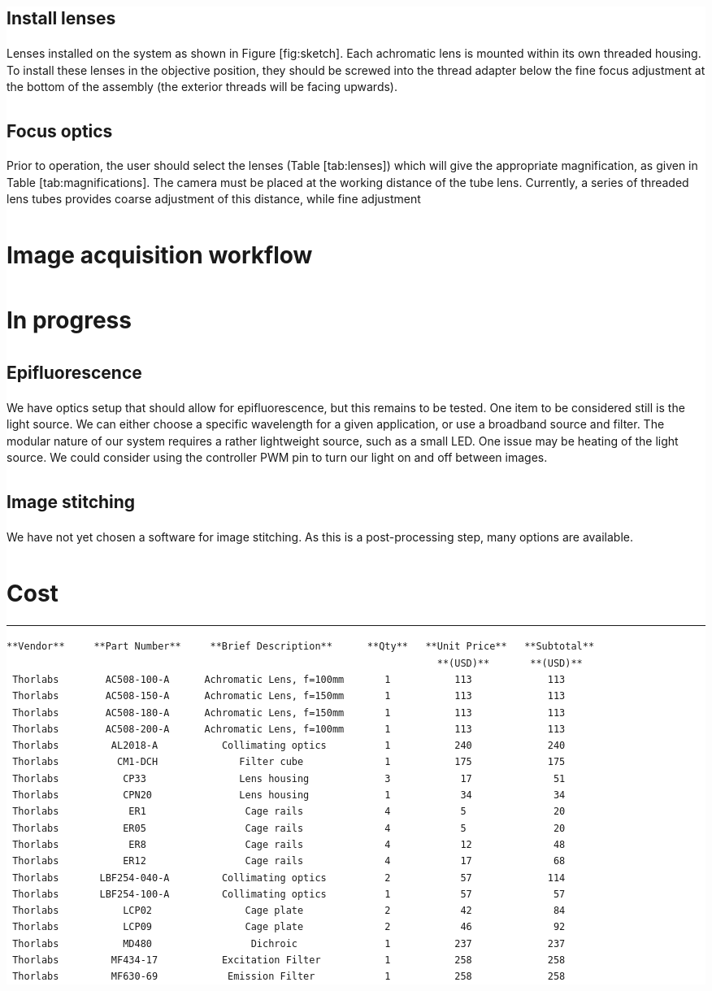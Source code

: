 Install lenses
--------------

Lenses installed on the system as shown in Figure \[fig:sketch\]. Each
achromatic lens is mounted within its own threaded housing. To install
these lenses in the objective position, they should be screwed into the
thread adapter below the fine focus adjustment at the bottom of the
assembly (the exterior threads will be facing upwards).

Focus optics
------------

Prior to operation, the user should select the lenses (Table
\[tab:lenses\]) which will give the appropriate magnification, as given
in Table \[tab:magnifications\]. The camera must be placed at the
working distance of the tube lens. Currently, a series of threaded lens
tubes provides coarse adjustment of this distance, while fine adjustment

Image acquisition workflow
==========================

In progress
===========

Epifluorescence
---------------

We have optics setup that should allow for epifluorescence, but this
remains to be tested. One item to be considered still is the light
source. We can either choose a specific wavelength for a given
application, or use a broadband source and filter. The modular nature of
our system requires a rather lightweight source, such as a small LED.
One issue may be heating of the light source. We could consider using
the controller PWM pin to turn our light on and off between images.

Image stitching
---------------

We have not yet chosen a software for image stitching. As this is a
post-processing step, many options are available.

Cost
====

  --------------- ----------------- ---------------------------- --------- ---------------- --------------
    **Vendor**     **Part Number**     **Brief Description**      **Qty**   **Unit Price**   **Subtotal**
                                                                              **(USD)**       **(USD)**
     Thorlabs        AC508-100-A      Achromatic Lens, f=100mm       1           113             113
     Thorlabs        AC508-150-A      Achromatic Lens, f=150mm       1           113             113
     Thorlabs        AC508-180-A      Achromatic Lens, f=150mm       1           113             113
     Thorlabs        AC508-200-A      Achromatic Lens, f=100mm       1           113             113
     Thorlabs         AL2018-A           Collimating optics          1           240             240
     Thorlabs          CM1-DCH              Filter cube              1           175             175
     Thorlabs           CP33                Lens housing             3            17              51
     Thorlabs           CPN20               Lens housing             1            34              34
     Thorlabs            ER1                 Cage rails              4            5               20
     Thorlabs           ER05                 Cage rails              4            5               20
     Thorlabs            ER8                 Cage rails              4            12              48
     Thorlabs           ER12                 Cage rails              4            17              68
     Thorlabs       LBF254-040-A         Collimating optics          2            57             114
     Thorlabs       LBF254-100-A         Collimating optics          1            57              57
     Thorlabs           LCP02                Cage plate              2            42              84
     Thorlabs           LCP09                Cage plate              2            46              92
     Thorlabs           MD480                 Dichroic               1           237             237
     Thorlabs         MF434-17           Excitation Filter           1           258             258
     Thorlabs         MF630-69            Emission Filter            1           258             258
